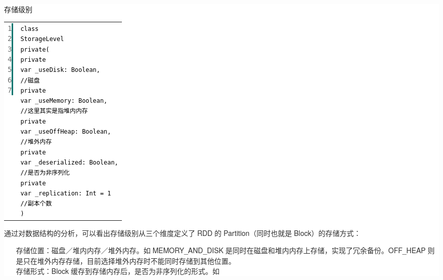 存储级别</h4><span class="dw-code-nohighlight" style="border:0px;vertical-align:baseline;color:rgb(50,50,50);font-family:'ibm-plex-sans', 'Helvetica Neue', Arial, sans-serif;background-color:rgb(255,255,255);"></span><div class="ibm-syntax-container" style="border:0px;vertical-align:baseline;"><div style="border:0px;vertical-align:baseline;"><div class="syntaxhighlighter htmlscript" style="border:0px;vertical-align:baseline;"><table border="0" cellpadding="0" cellspacing="0" style="font-family:'ibm-plex-mono', Menlo, 'DejaVu Sans Mono', 'Bitstream Vera Sans Mono', Courier, monospace;vertical-align:baseline;background:none;border:0px;"><tbody style="vertical-align:baseline;background:none;"><tr style="vertical-align:baseline;background:none;border-top:0px;"><td class="gutter" style="font-family:'ibm-plex-mono', Menlo, 'DejaVu Sans Mono', 'Bitstream Vera Sans Mono', Courier, monospace;vertical-align:baseline;background:none;border-width:0px;color:rgb(112,112,112);"><div class="line number1 index0 alt2" style="border-width:0px 3px 0px 0px;border-right-style:solid;border-right-color:rgb(0,118,112);vertical-align:baseline;background-image:none;text-align:right;">1</div><div class="line number2 index1 alt1" style="border-width:0px 3px 0px 0px;border-right-style:solid;border-right-color:rgb(0,118,112);vertical-align:baseline;background-image:none;text-align:right;">2</div><div class="line number3 index2 alt2" style="border-width:0px 3px 0px 0px;border-right-style:solid;border-right-color:rgb(0,118,112);vertical-align:baseline;background-image:none;text-align:right;">3</div><div class="line number4 index3 alt1" style="border-width:0px 3px 0px 0px;border-right-style:solid;border-right-color:rgb(0,118,112);vertical-align:baseline;background-image:none;text-align:right;">4</div><div class="line number5 index4 alt2" style="border-width:0px 3px 0px 0px;border-right-style:solid;border-right-color:rgb(0,118,112);vertical-align:baseline;background-image:none;text-align:right;">5</div><div class="line number6 index5 alt1" style="border-width:0px 3px 0px 0px;border-right-style:solid;border-right-color:rgb(0,118,112);vertical-align:baseline;background-image:none;text-align:right;">6</div><div class="line number7 index6 alt2" style="border-width:0px 3px 0px 0px;border-right-style:solid;border-right-color:rgb(0,118,112);vertical-align:baseline;background-image:none;text-align:right;">7</div></td><td class="code" style="font-family:'ibm-plex-mono', Menlo, 'DejaVu Sans Mono', 'Bitstream Vera Sans Mono', Courier, monospace;vertical-align:baseline;background:none;border-width:0px;"><div style="border:0px;vertical-align:baseline;background:none;"><div class="line number1 index0 alt2" style="border:0px;vertical-align:baseline;background-image:none;"><code class="htmlscript plain" style="font-family:'ibm-plex-mono', Menlo, 'DejaVu Sans Mono', 'Bitstream Vera Sans Mono', Courier, monospace;border:0px;vertical-align:baseline;background:none;color:#000000;">class StorageLevel private(</code></div><div class="line number2 index1 alt1" style="border:0px;vertical-align:baseline;background-image:none;"><code class="htmlscript plain" style="font-family:'ibm-plex-mono', Menlo, 'DejaVu Sans Mono', 'Bitstream Vera Sans Mono', Courier, monospace;border:0px;vertical-align:baseline;background:none;color:#000000;">private var _useDisk: Boolean, //磁盘</code></div><div class="line number3 index2 alt2" style="border:0px;vertical-align:baseline;background-image:none;"><code class="htmlscript plain" style="font-family:'ibm-plex-mono', Menlo, 'DejaVu Sans Mono', 'Bitstream Vera Sans Mono', Courier, monospace;border:0px;vertical-align:baseline;background:none;color:#000000;">private var _useMemory: Boolean, //这里其实是指堆内内存</code></div><div class="line number4 index3 alt1" style="border:0px;vertical-align:baseline;background-image:none;"><code class="htmlscript plain" style="font-family:'ibm-plex-mono', Menlo, 'DejaVu Sans Mono', 'Bitstream Vera Sans Mono', Courier, monospace;border:0px;vertical-align:baseline;background:none;color:#000000;">private var _useOffHeap: Boolean, //堆外内存</code></div><div class="line number5 index4 alt2" style="border:0px;vertical-align:baseline;background-image:none;"><code class="htmlscript plain" style="font-family:'ibm-plex-mono', Menlo, 'DejaVu Sans Mono', 'Bitstream Vera Sans Mono', Courier, monospace;border:0px;vertical-align:baseline;background:none;color:#000000;">private var _deserialized: Boolean, //是否为非序列化</code></div><div class="line number6 index5 alt1" style="border:0px;vertical-align:baseline;background-image:none;"><code class="htmlscript plain" style="font-family:'ibm-plex-mono', Menlo, 'DejaVu Sans Mono', 'Bitstream Vera Sans Mono', Courier, monospace;border:0px;vertical-align:baseline;background:none;color:#000000;">private var _replication: Int = 1 //副本个数</code></div><div class="line number7 index6 alt2" style="border:0px;vertical-align:baseline;background-image:none;"><code class="htmlscript plain" style="font-family:'ibm-plex-mono', Menlo, 'DejaVu Sans Mono', 'Bitstream Vera Sans Mono', Courier, monospace;border:0px;vertical-align:baseline;background:none;color:#000000;">)</code></div></div></td></tr></tbody></table></div></div></div><p style="border:0px;vertical-align:baseline;color:rgb(50,50,50);font-family:'ibm-plex-sans', 'Helvetica Neue', Arial, sans-serif;background-color:rgb(255,255,255);">通过对数据结构的分析，可以看出存储级别从三个维度定义了 RDD 的 Partition（同时也就是 Block）的存储方式：</p><ul class="ibm-bullet-list" style="border:0px;vertical-align:baseline;list-style:none;color:rgb(50,50,50);font-family:'ibm-plex-sans', 'Helvetica Neue', Arial, sans-serif;background-color:rgb(255,255,255);"><li style="margin-left:0px;border:0px;vertical-align:baseline;">存储位置：磁盘／堆内内存／堆外内存。如 MEMORY_AND_DISK 是同时在磁盘和堆内内存上存储，实现了冗余备份。OFF_HEAP 则是只在堆外内存存储，目前选择堆外内存时不能同时存储到其他位置。</li><li style="margin-left:0px;border:0px;vertical-align:baseline;">存储形式：Block 缓存到存储内存后，是否为非序列化的形式。如